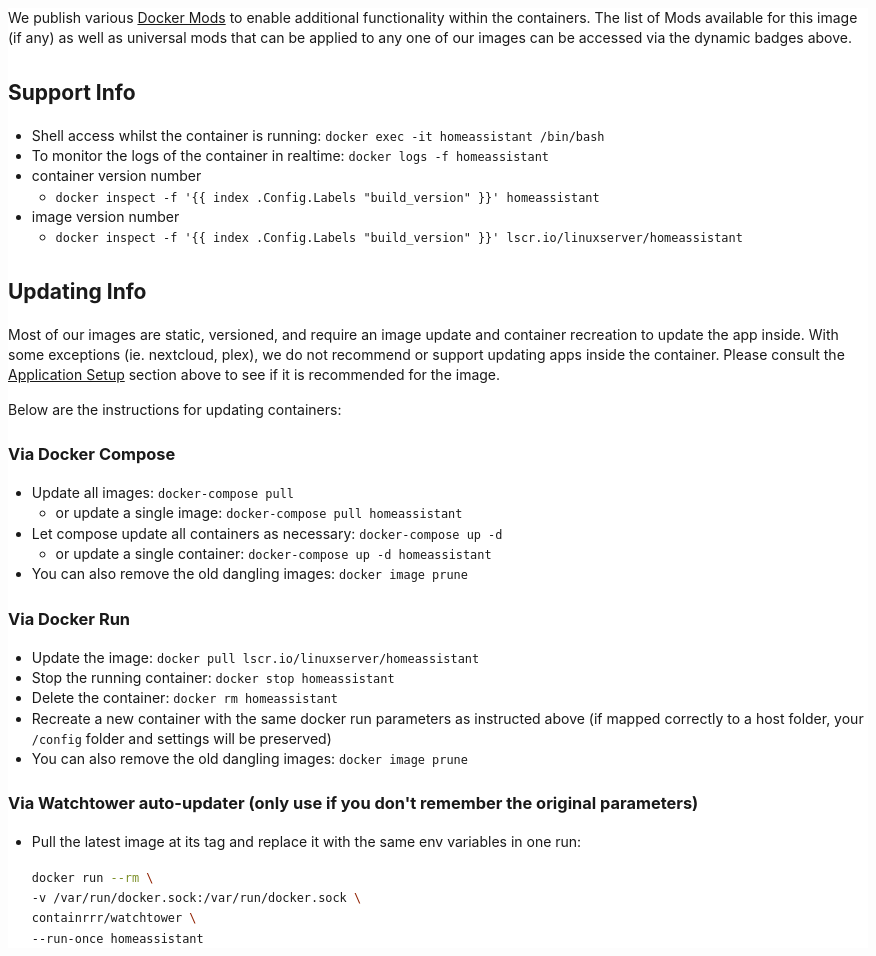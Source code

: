 We publish various [Docker Mods](https://github.com/linuxserver/docker-mods) to enable additional functionality within the containers. The list of Mods available for this image (if any) as well as universal mods that can be applied to any one of our images can be accessed via the dynamic badges above.

## Support Info

* Shell access whilst the container is running: `docker exec -it homeassistant /bin/bash`
* To monitor the logs of the container in realtime: `docker logs -f homeassistant`
* container version number
  * `docker inspect -f '{{ index .Config.Labels "build_version" }}' homeassistant`
* image version number
  * `docker inspect -f '{{ index .Config.Labels "build_version" }}' lscr.io/linuxserver/homeassistant`

## Updating Info

Most of our images are static, versioned, and require an image update and container recreation to update the app inside. With some exceptions (ie. nextcloud, plex), we do not recommend or support updating apps inside the container. Please consult the [Application Setup](#application-setup) section above to see if it is recommended for the image.

Below are the instructions for updating containers:

### Via Docker Compose

* Update all images: `docker-compose pull`
  * or update a single image: `docker-compose pull homeassistant`
* Let compose update all containers as necessary: `docker-compose up -d`
  * or update a single container: `docker-compose up -d homeassistant`
* You can also remove the old dangling images: `docker image prune`

### Via Docker Run

* Update the image: `docker pull lscr.io/linuxserver/homeassistant`
* Stop the running container: `docker stop homeassistant`
* Delete the container: `docker rm homeassistant`
* Recreate a new container with the same docker run parameters as instructed above (if mapped correctly to a host folder, your `/config` folder and settings will be preserved)
* You can also remove the old dangling images: `docker image prune`

### Via Watchtower auto-updater (only use if you don't remember the original parameters)

* Pull the latest image at its tag and replace it with the same env variables in one run:

  ```bash
  docker run --rm \
  -v /var/run/docker.sock:/var/run/docker.sock \
  containrrr/watchtower \
  --run-once homeassistant
  ```
